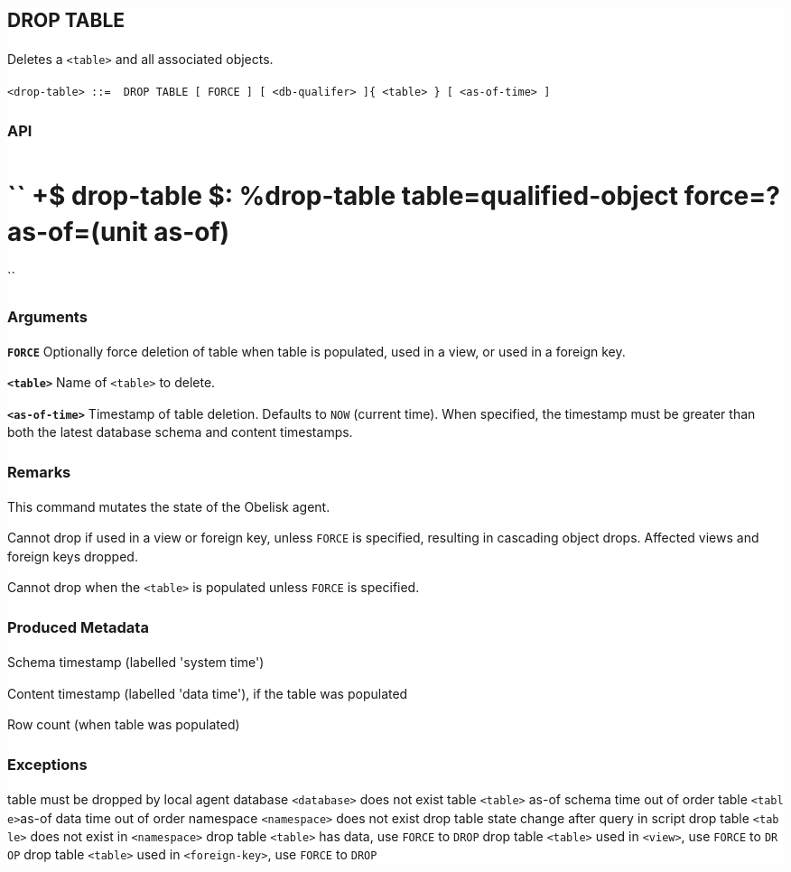 
## DROP TABLE

Deletes a `<table>` and all associated objects.

``
<drop-table> ::= 
  DROP TABLE [ FORCE ] [ <db-qualifer> ]{ <table> }
    [ <as-of-time> ]
``

### API
``
+$  drop-table
  $:
    %drop-table
    table=qualified-object
    force=?
    as-of=(unit as-of)
  ==
``

### Arguments

**`FORCE`**
Optionally force deletion of table when table is populated, used in a view, or used in a foreign key.

**`<table>`**
Name of `<table>` to delete.

**`<as-of-time>`**
Timestamp of table deletion. Defaults to `NOW` (current time). When specified, the timestamp must be greater than both the latest database schema and content timestamps. 

### Remarks

This command mutates the state of the Obelisk agent.

Cannot drop if used in a view or foreign key, unless `FORCE` is specified, resulting in cascading object drops. Affected views and foreign keys dropped.

Cannot drop when the `<table>` is populated unless `FORCE` is specified.

### Produced Metadata

Schema timestamp (labelled 'system time')

Content timestamp (labelled 'data time'), if the table was populated

Row count (when table was populated)

### Exceptions

table must be dropped by local agent
database `<database>` does not exist
table `<table>` as-of schema time out of order
table `<table>`as-of data time out of order
namespace `<namespace>` does not exist
drop table state change after query in script
drop table `<table>` does not exist in `<namespace>`
drop table `<table>` has data, use `FORCE` to `DROP`
drop table `<table>` used in `<view>`, use `FORCE` to `DROP`
drop table `<table>` used in `<foreign-key>`, use `FORCE` to `DROP`

